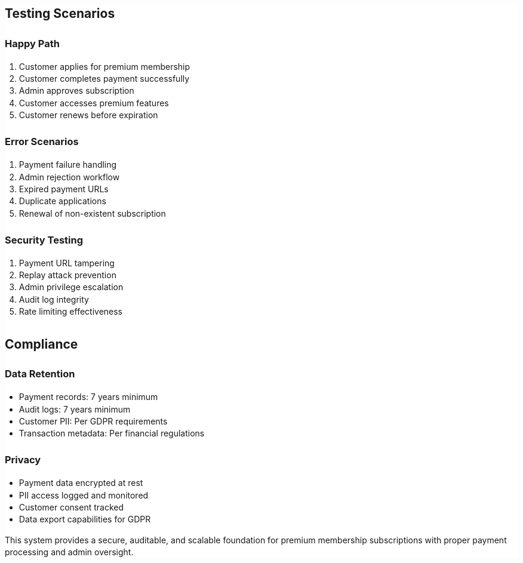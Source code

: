 ## Testing Scenarios

### Happy Path
1. Customer applies for premium membership
2. Customer completes payment successfully
3. Admin approves subscription
4. Customer accesses premium features
5. Customer renews before expiration

### Error Scenarios
1. Payment failure handling
2. Admin rejection workflow
3. Expired payment URLs
4. Duplicate applications
5. Renewal of non-existent subscription

### Security Testing
1. Payment URL tampering
2. Replay attack prevention
3. Admin privilege escalation
4. Audit log integrity
5. Rate limiting effectiveness

## Compliance

### Data Retention
- Payment records: 7 years minimum
- Audit logs: 7 years minimum
- Customer PII: Per GDPR requirements
- Transaction metadata: Per financial regulations

### Privacy
- Payment data encrypted at rest
- PII access logged and monitored
- Customer consent tracked
- Data export capabilities for GDPR

This system provides a secure, auditable, and scalable foundation for premium membership subscriptions with proper payment processing and admin oversight.